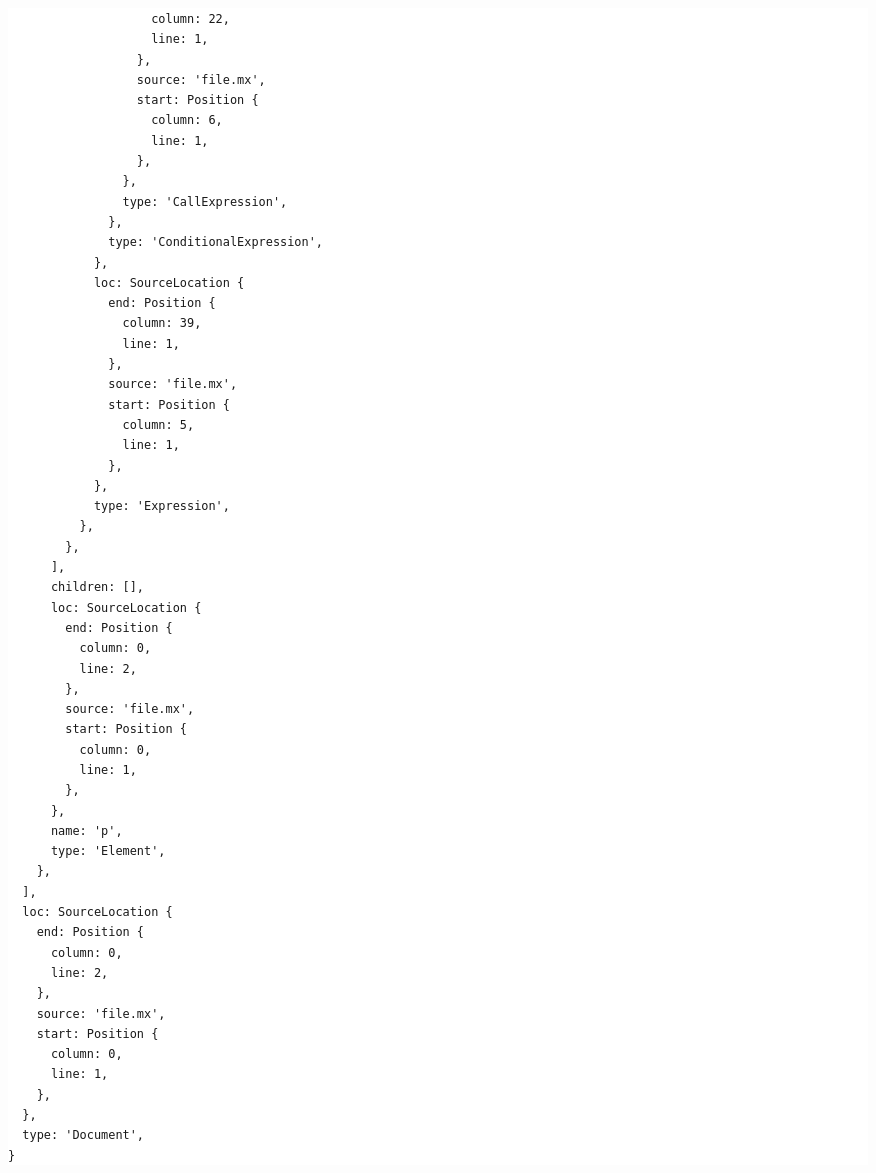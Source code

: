                         column: 22,
                        line: 1,
                      },
                      source: 'file.mx',
                      start: Position {
                        column: 6,
                        line: 1,
                      },
                    },
                    type: 'CallExpression',
                  },
                  type: 'ConditionalExpression',
                },
                loc: SourceLocation {
                  end: Position {
                    column: 39,
                    line: 1,
                  },
                  source: 'file.mx',
                  start: Position {
                    column: 5,
                    line: 1,
                  },
                },
                type: 'Expression',
              },
            },
          ],
          children: [],
          loc: SourceLocation {
            end: Position {
              column: 0,
              line: 2,
            },
            source: 'file.mx',
            start: Position {
              column: 0,
              line: 1,
            },
          },
          name: 'p',
          type: 'Element',
        },
      ],
      loc: SourceLocation {
        end: Position {
          column: 0,
          line: 2,
        },
        source: 'file.mx',
        start: Position {
          column: 0,
          line: 1,
        },
      },
      type: 'Document',
    }
